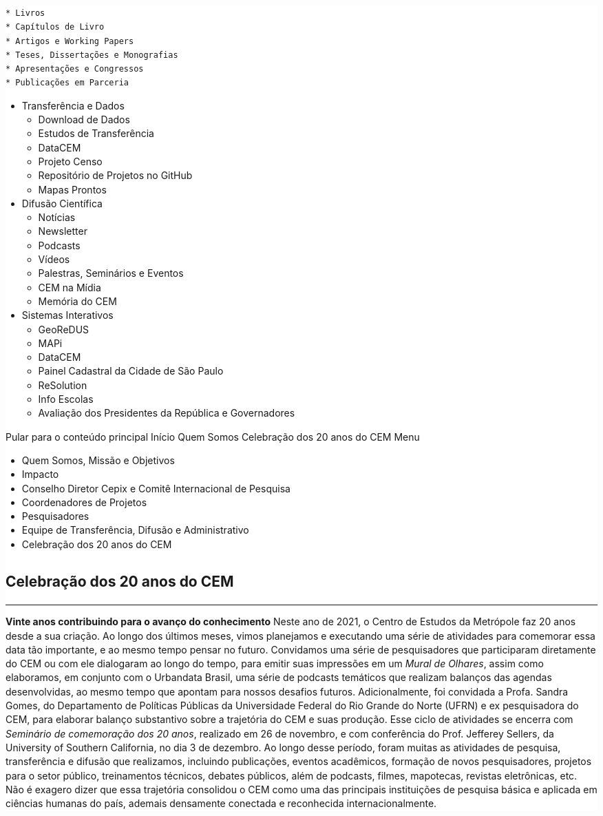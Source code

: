     * Livros
    * Capítulos de Livro
    * Artigos e Working Papers
    * Teses, Dissertações e Monografias
    * Apresentações e Congressos
    * Publicações em Parceria
  * Transferência e Dados
    * Download de Dados
    * Estudos de Transferência
    * DataCEM
    * Projeto Censo
    * Repositório de Projetos no GitHub
    * Mapas Prontos
  * Difusão Científica
    * Notícias
    * Newsletter
    * Podcasts
    * Vídeos
    * Palestras, Seminários e Eventos
    * CEM na Mídia
    * Memória do CEM
  * Sistemas Interativos
    * GeoReDUS
    * MAPi
    * DataCEM
    * Painel Cadastral da Cidade de São Paulo 
    * ReSolution
    * Info Escolas
    * Avaliação dos Presidentes da República e Governadores


Pular para o conteúdo principal 
Início Quem Somos Celebração dos 20 anos do CEM
Menu
  * Quem Somos, Missão e Objetivos
  * Impacto
  * Conselho Diretor Cepix e Comitê Internacional de Pesquisa
  * Coordenadores de Projetos
  * Pesquisadores
  * Equipe de Transferência, Difusão e Administrativo
  * Celebração dos 20 anos do CEM


## Celebração dos 20 anos do CEM
* * *
**Vinte anos contribuindo para o avanço do conhecimento**
Neste ano de 2021, o Centro de Estudos da Metrópole faz 20 anos desde a sua criação. Ao longo dos últimos meses, vimos planejamos e executando uma série de atividades para comemorar essa data tão importante, e ao mesmo tempo pensar no futuro. Convidamos uma série de pesquisadores que participaram diretamente do CEM ou com ele dialogaram ao longo do tempo, para emitir suas impressões em um  _Mural de Olhares_, assim como elaboramos, em conjunto com o Urbandata Brasil, uma série de podcasts temáticos que realizam balanços das agendas desenvolvidas, ao mesmo tempo que apontam para nossos desafios futuros. Adicionalmente, foi convidada a Profa. Sandra Gomes, do Departamento de Políticas Públicas da Universidade Federal do Rio Grande do Norte (UFRN) e ex pesquisadora do CEM, para elaborar balanço substantivo sobre a trajetória do CEM e suas produção. Esse ciclo de atividades se encerra com  _Seminário de comemoração dos 20 anos_, realizado em 26 de novembro, e com conferência do Prof. Jefferey Sellers, da University of Southern California, no dia 3 de dezembro.
Ao longo desse período, foram muitas as atividades de pesquisa, transferência e difusão que realizamos, incluindo publicações, eventos acadêmicos, formação de novos pesquisadores, projetos para o setor público, treinamentos técnicos, debates públicos, além de podcasts, filmes, mapotecas, revistas eletrônicas, etc. Não é exagero dizer que essa trajetória consolidou o CEM como uma das principais instituições de pesquisa básica e aplicada em ciências humanas do país, ademais densamente conectada e reconhecida internacionalmente.